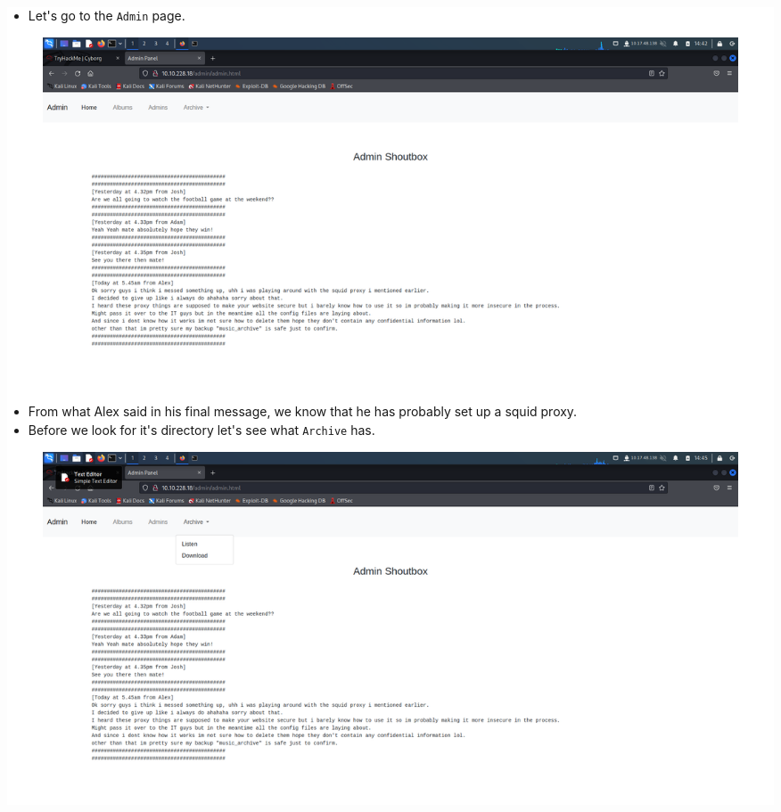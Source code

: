 * Let's go to the `Admin` page.

<figure><img src="../../.gitbook/assets/4 (71).png" alt=""><figcaption></figcaption></figure>

* From what Alex said in his final message, we know that he has probably set up a squid proxy.
* Before we look for it's directory let's see what `Archive` has.&#x20;

<figure><img src="../../.gitbook/assets/5 (59).png" alt=""><figcaption></figcaption></figure>
